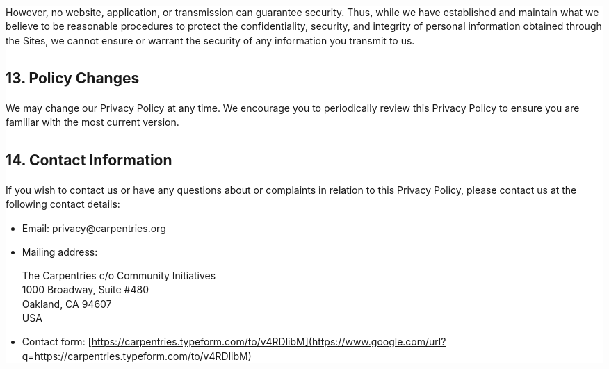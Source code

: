 However, no website, application, or transmission can guarantee security. Thus,
while we have established and maintain what we believe to be reasonable
procedures to protect the confidentiality, security, and integrity of personal
information obtained through the Sites, we cannot ensure or warrant the security
of any information you transmit to us.

## 13.  Policy Changes

We may change our Privacy Policy at any time. We encourage you to periodically review this Privacy Policy to ensure you are familiar with the most current version.

## 14.  Contact Information

If you wish to contact us or have any questions about or complaints in relation to this Privacy Policy, please contact us at the following contact details:

* Email: [privacy@carpentries.org](mailto:privacy@carpentries.org)
* Mailing address:

    The Carpentries c/o Community Initiatives  
    1000 Broadway, Suite #480  
    Oakland, CA 94607  
    USA  
    
* Contact form: [https://carpentries.typeform.com/to/v4RDlibM](https://www.google.com/url?q=https://carpentries.typeform.com/to/v4RDlibM)
